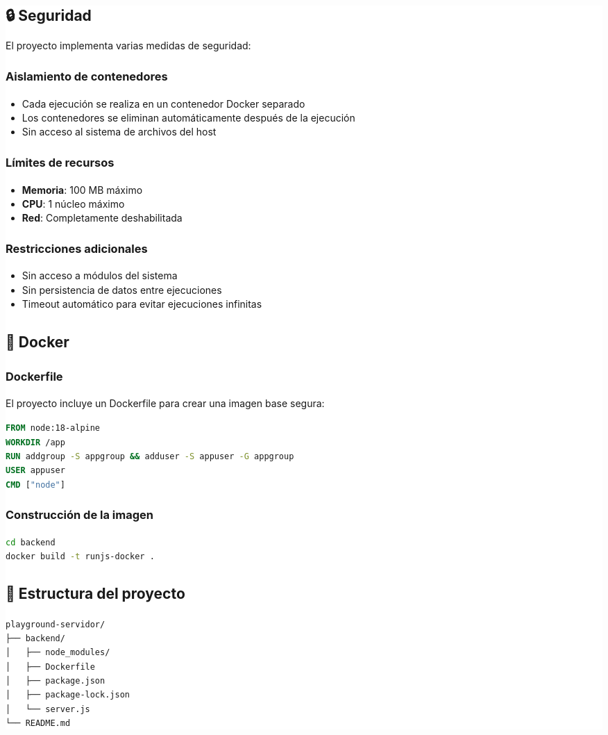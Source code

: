 ## 🔒 Seguridad

El proyecto implementa varias medidas de seguridad:

### Aislamiento de contenedores
- Cada ejecución se realiza en un contenedor Docker separado
- Los contenedores se eliminan automáticamente después de la ejecución
- Sin acceso al sistema de archivos del host

### Límites de recursos
- **Memoria**: 100 MB máximo
- **CPU**: 1 núcleo máximo
- **Red**: Completamente deshabilitada

### Restricciones adicionales
- Sin acceso a módulos del sistema
- Sin persistencia de datos entre ejecuciones
- Timeout automático para evitar ejecuciones infinitas

## 🐳 Docker

### Dockerfile

El proyecto incluye un Dockerfile para crear una imagen base segura:

```dockerfile
FROM node:18-alpine
WORKDIR /app
RUN addgroup -S appgroup && adduser -S appuser -G appgroup
USER appuser
CMD ["node"]
```

### Construcción de la imagen

```bash
cd backend
docker build -t runjs-docker .
```

## 📁 Estructura del proyecto

```
playground-servidor/
├── backend/
│   ├── node_modules/
│   ├── Dockerfile
│   ├── package.json
│   ├── package-lock.json
│   └── server.js
└── README.md
```
